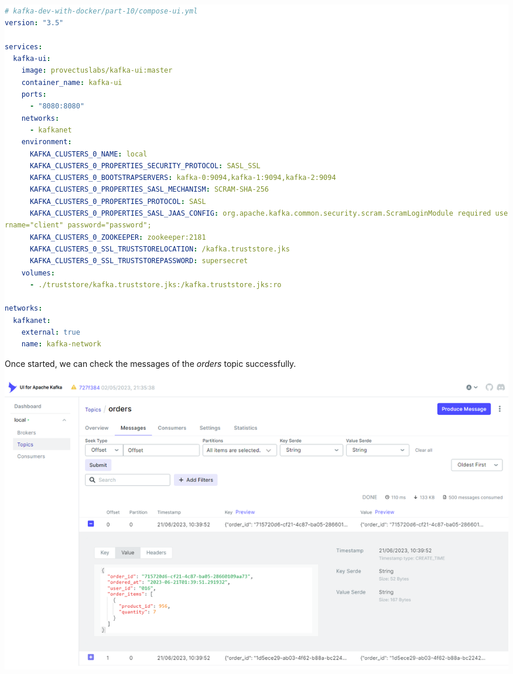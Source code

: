 ```yaml
# kafka-dev-with-docker/part-10/compose-ui.yml
version: "3.5"

services:
  kafka-ui:
    image: provectuslabs/kafka-ui:master
    container_name: kafka-ui
    ports:
      - "8080:8080"
    networks:
      - kafkanet
    environment:
      KAFKA_CLUSTERS_0_NAME: local
      KAFKA_CLUSTERS_0_PROPERTIES_SECURITY_PROTOCOL: SASL_SSL
      KAFKA_CLUSTERS_0_BOOTSTRAPSERVERS: kafka-0:9094,kafka-1:9094,kafka-2:9094
      KAFKA_CLUSTERS_0_PROPERTIES_SASL_MECHANISM: SCRAM-SHA-256
      KAFKA_CLUSTERS_0_PROPERTIES_PROTOCOL: SASL
      KAFKA_CLUSTERS_0_PROPERTIES_SASL_JAAS_CONFIG: org.apache.kafka.common.security.scram.ScramLoginModule required username="client" password="password";
      KAFKA_CLUSTERS_0_ZOOKEEPER: zookeeper:2181
      KAFKA_CLUSTERS_0_SSL_TRUSTSTORELOCATION: /kafka.truststore.jks
      KAFKA_CLUSTERS_0_SSL_TRUSTSTOREPASSWORD: supersecret
    volumes:
      - ./truststore/kafka.truststore.jks:/kafka.truststore.jks:ro

networks:
  kafkanet:
    external: true
    name: kafka-network
```

Once started, we can check the messages of the *orders* topic successfully.

![](messages.png#center)
